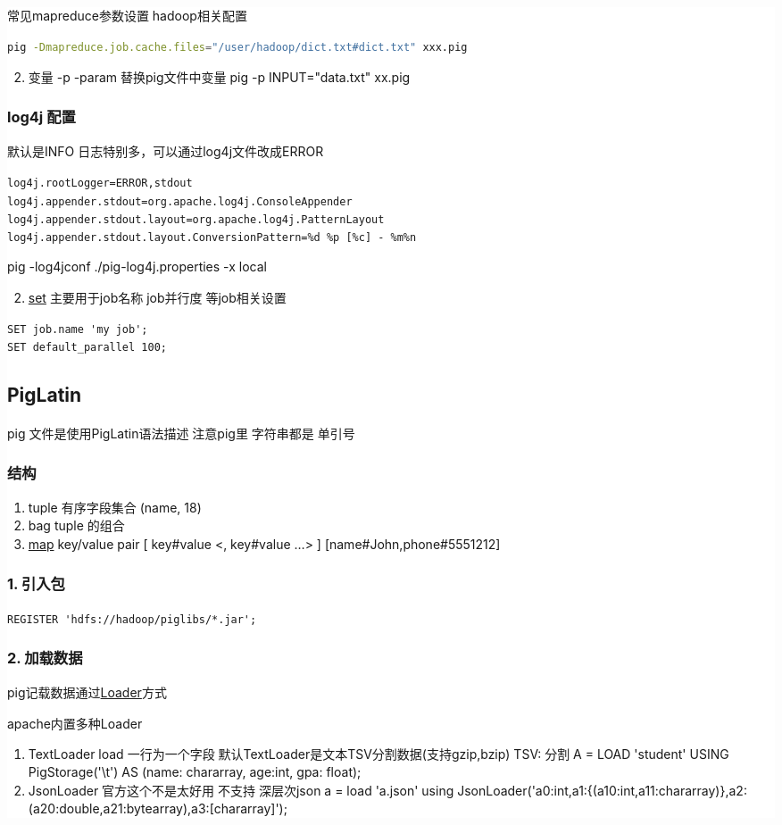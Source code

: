 常见mapreduce参数设置 hadoop相关配置
```bash
pig -Dmapreduce.job.cache.files="/user/hadoop/dict.txt#dict.txt" xxx.pig
```

2. 变量 -p -param 替换pig文件中变量
pig -p INPUT="data.txt" xx.pig

### log4j 配置
默认是INFO 日志特别多，可以通过log4j文件改成ERROR
```property pig-log4j.properties
log4j.rootLogger=ERROR,stdout
log4j.appender.stdout=org.apache.log4j.ConsoleAppender
log4j.appender.stdout.layout=org.apache.log4j.PatternLayout
log4j.appender.stdout.layout.ConversionPattern=%d %p [%c] - %m%n
```
pig -log4jconf ./pig-log4j.properties -x local

2. [set](http://pig.apache.org/docs/r0.17.0/cmds.html#set)
 主要用于job名称 job并行度 等job相关设置

```pig
SET job.name 'my job';
SET default_parallel 100;
```
## PigLatin
pig 文件是使用PigLatin语法描述
注意pig里 字符串都是 单引号

### 结构
1. tuple
    有序字段集合
    (name, 18)
2. bag
    tuple 的组合
3. [map](http://pig.apache.org/docs/r0.17.0/basic.html#map-schema)
    key/value pair
    [ key#value <, key#value …> ]
    [name#John,phone#5551212]

### 1. 引入包

```pig
REGISTER 'hdfs://hadoop/piglibs/*.jar';
```

### 2. 加载数据
pig记载数据通过[Loader](http://pig.apache.org/docs/r0.17.0/func.html#load-store-functions)方式

apache内置多种Loader
1. TextLoader
load 一行为一个字段
默认TextLoader是文本TSV分割数据(支持gzip,bzip)
TSV: 分割
A = LOAD 'student' USING PigStorage('\t') AS (name: chararray, age:int, gpa: float);
2. JsonLoader 官方这个不是太好用 不支持 深层次json
a = load 'a.json' using JsonLoader('a0:int,a1:{(a10:int,a11:chararray)},a2:(a20:double,a21:bytearray),a3:[chararray]');  
